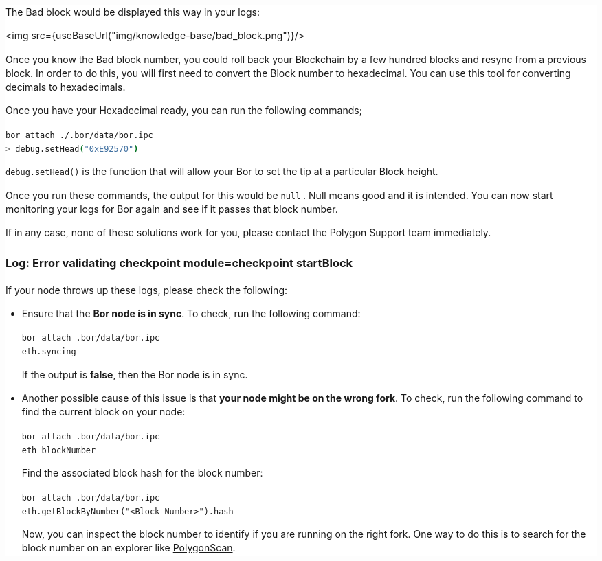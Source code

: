 The Bad block would be displayed this way in your logs:

<img src={useBaseUrl("img/knowledge-base/bad_block.png")}/>

Once you know the Bad block number, you could roll back your Blockchain by a few hundred blocks and resync from a previous block. In order to do this, you will first need to convert the Block number to hexadecimal. You can use [this tool](https://www.rapidtables.com/convert/number/decimal-to-hex.html) for converting decimals to hexadecimals.

Once you have your Hexadecimal ready, you can run the following commands;

```bash
bor attach ./.bor/data/bor.ipc
> debug.setHead("0xE92570")
```

`debug.setHead()` is the function that will allow your Bor to set the tip at a particular Block height.

Once you run these commands, the output for this would be `null` . Null means good and it is intended. You can now start monitoring your logs for Bor again and see if it passes that block number.

If in any case, none of these solutions work for you, please contact the Polygon Support team immediately.

### Log: Error validating checkpoint module=checkpoint startBlock

If your node throws up these logs, please check the following:

- Ensure that the **Bor node is in sync**. To check, run the following command:

    ```bash
    bor attach .bor/data/bor.ipc
    eth.syncing
    ```

    If the output is **false**, then the Bor node is in sync.

- Another possible cause of this issue is that **your node might be on the wrong fork**. To check, run the following command to find the current block on your node:

    ```bash
    bor attach .bor/data/bor.ipc
    eth_blockNumber
    ```

    Find the associated block hash for the block number:

    ```
    bor attach .bor/data/bor.ipc
    eth.getBlockByNumber("<Block Number>").hash
    ```

    Now, you can inspect the block number to identify if you are running on the right fork. One way to do this is to search for the block number on an explorer like [PolygonScan](https://polygonscan.com/).
